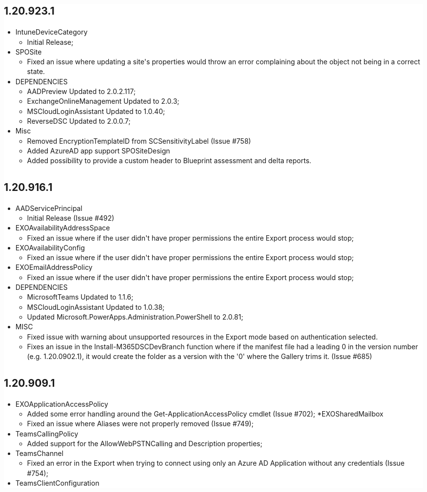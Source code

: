 ## 1.20.923.1

- IntuneDeviceCategory
  - Initial Release;
- SPOSite
  - Fixed an issue where updating a site's properties
    would throw an error complaining about the object
    not being in a correct state.
- DEPENDENCIES
  - AADPreview Updated to 2.0.2.117;
  - ExchangeOnlineManagement Updated to 2.0.3;
  - MSCloudLoginAssistant Updated to 1.0.40;
  - ReverseDSC Updated to 2.0.0.7;
- Misc
  - Removed EncryptionTemplateID from SCSensitivityLabel (Issue #758)
  - Added AzureAD app support SPOSiteDesign
  - Added possibility to provide a custom header to Blueprint
    assessment and delta reports.

## 1.20.916.1

- AADServicePrincipal
  - Initial Release (Issue #492)
- EXOAvailabilityAddressSpace
  - Fixed an issue where if the user didn't have proper permissions
    the entire Export process would stop;
- EXOAvailabilityConfig
  - Fixed an issue where if the user didn't have proper permissions
    the entire Export process would stop;
- EXOEmailAddressPolicy
  - Fixed an issue where if the user didn't have proper permissions
    the entire Export process would stop;
- DEPENDENCIES
  - MicrosoftTeams Updated to 1.1.6;
  - MSCloudLoginAssistant Updated to 1.0.38;
  - Updated Microsoft.PowerApps.Administration.PowerShell to 2.0.81;
- MISC
  - Fixed issue with warning about unsupported resources in the
    Export mode based on authentication selected.
  - Fixes an issue in the Install-M365DSCDevBranch function
    where if the manifest file had a leading 0 in the version
    number (e.g. 1.20.0902.1), it would create the folder as
    a version with the '0' where the Gallery trims it.
    (Issue #685)

## 1.20.909.1

- EXOApplicationAccessPolicy
  - Added some error handling around the
    Get-ApplicationAccessPolicy cmdlet
    (Issue #702);
    \*EXOSharedMailbox
  - Fixed an issue where Aliases were not properly removed
    (Issue #749);
- TeamsCallingPolicy
  - Added support for the AllowWebPSTNCalling and Description
    properties;
- TeamsChannel
  - Fixed an error in the Export when trying to connect using
    only an Azure AD Application without any credentials
    (Issue #754);
- TeamsClientConfiguration